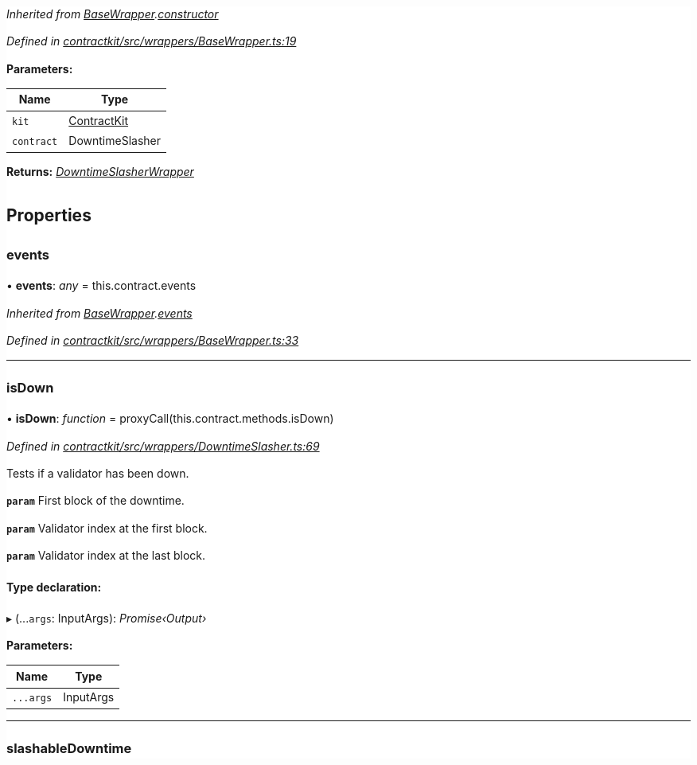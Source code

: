 *Inherited from [BaseWrapper](_contractkit_src_wrappers_basewrapper_.basewrapper.md).[constructor](_contractkit_src_wrappers_basewrapper_.basewrapper.md#constructor)*

*Defined in [contractkit/src/wrappers/BaseWrapper.ts:19](https://github.com/celo-org/celo-monorepo/blob/master/packages/contractkit/src/wrappers/BaseWrapper.ts#L19)*

**Parameters:**

Name | Type |
------ | ------ |
`kit` | [ContractKit](_contractkit_src_kit_.contractkit.md) |
`contract` | DowntimeSlasher |

**Returns:** *[DowntimeSlasherWrapper](_contractkit_src_wrappers_downtimeslasher_.downtimeslasherwrapper.md)*

## Properties

###  events

• **events**: *any* = this.contract.events

*Inherited from [BaseWrapper](_contractkit_src_wrappers_basewrapper_.basewrapper.md).[events](_contractkit_src_wrappers_basewrapper_.basewrapper.md#events)*

*Defined in [contractkit/src/wrappers/BaseWrapper.ts:33](https://github.com/celo-org/celo-monorepo/blob/master/packages/contractkit/src/wrappers/BaseWrapper.ts#L33)*

___

###  isDown

• **isDown**: *function* = proxyCall(this.contract.methods.isDown)

*Defined in [contractkit/src/wrappers/DowntimeSlasher.ts:69](https://github.com/celo-org/celo-monorepo/blob/master/packages/contractkit/src/wrappers/DowntimeSlasher.ts#L69)*

Tests if a validator has been down.

**`param`** First block of the downtime.

**`param`** Validator index at the first block.

**`param`** Validator index at the last block.

#### Type declaration:

▸ (...`args`: InputArgs): *Promise‹Output›*

**Parameters:**

Name | Type |
------ | ------ |
`...args` | InputArgs |

___

###  slashableDowntime
